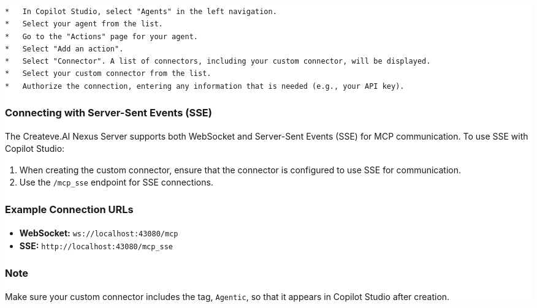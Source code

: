     *   In Copilot Studio, select "Agents" in the left navigation.
    *   Select your agent from the list.
    *   Go to the "Actions" page for your agent.
    *   Select "Add an action".
    *   Select "Connector". A list of connectors, including your custom connector, will be displayed.
    *   Select your custom connector from the list.
    *   Authorize the connection, entering any information that is needed (e.g., your API key).

### Connecting with Server-Sent Events (SSE)

The Createve.AI Nexus Server supports both WebSocket and Server-Sent Events (SSE) for MCP communication. To use SSE with Copilot Studio:

1.  When creating the custom connector, ensure that the connector is configured to use SSE for communication.
2.  Use the `/mcp_sse` endpoint for SSE connections.

### Example Connection URLs

*   **WebSocket:** `ws://localhost:43080/mcp`
*   **SSE:** `http://localhost:43080/mcp_sse`

### Note

Make sure your custom connector includes the tag, `Agentic`, so that it appears in Copilot Studio after creation.
